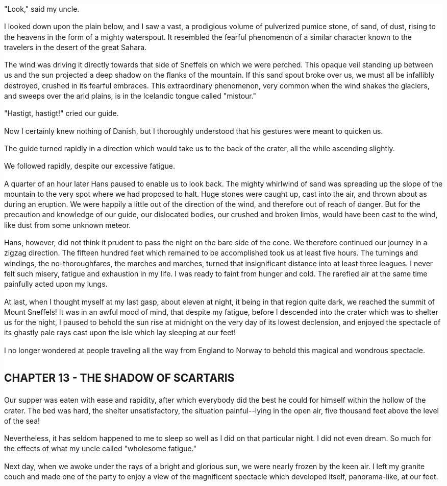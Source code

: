 "Look," said my uncle.

I looked down upon the plain below, and I saw a vast, a prodigious volume of pulverized pumice stone, of sand, of dust, rising to the heavens in the form of a mighty waterspout. It resembled the fearful phenomenon of a similar character known to the travelers in the desert of the great Sahara.

The wind was driving it directly towards that side of Sneffels on which we were perched. This opaque veil standing up between us and the sun projected a deep shadow on the flanks of the mountain. If this sand spout broke over us, we must all be infallibly destroyed, crushed in its fearful embraces. This extraordinary phenomenon, very common when the wind shakes the glaciers, and sweeps over the arid plains, is in the Icelandic tongue called "mistour."

"Hastigt, hastigt!" cried our guide.

Now I certainly knew nothing of Danish, but I thoroughly understood that his gestures were meant to quicken us.

The guide turned rapidly in a direction which would take us to the back of the crater, all the while ascending slightly.

We followed rapidly, despite our excessive fatigue.

A quarter of an hour later Hans paused to enable us to look back. The mighty whirlwind of sand was spreading up the slope of the mountain to the very spot where we had proposed to halt. Huge stones were caught up, cast into the air, and thrown about as during an eruption. We were happily a little out of the direction of the wind, and therefore out of reach of danger. But for the precaution and knowledge of our guide, our dislocated bodies, our crushed and broken limbs, would have been cast to the wind, like dust from some unknown meteor.

Hans, however, did not think it prudent to pass the night on the bare side of the cone. We therefore continued our journey in a zigzag direction. The fifteen hundred feet which remained to be accomplished took us at least five hours. The turnings and windings, the no-thoroughfares, the marches and marches, turned that insignificant distance into at least three leagues. I never felt such misery, fatigue and exhaustion in my life. I was ready to faint from hunger and cold. The rarefied air at the same time painfully acted upon my lungs.

At last, when I thought myself at my last gasp, about eleven at night, it being in that region quite dark, we reached the summit of Mount Sneffels! It was in an awful mood of mind, that despite my fatigue, before I descended into the crater which was to shelter us for the night, I paused to behold the sun rise at midnight on the very day of its lowest declension, and enjoyed the spectacle of its ghastly pale rays cast upon the isle which lay sleeping at our feet!

I no longer wondered at people traveling all the way from England to Norway to behold this magical and wondrous spectacle.


## CHAPTER 13 - THE SHADOW OF SCARTARIS

Our supper was eaten with ease and rapidity, after which everybody did the best he could for himself within the hollow of the crater. The bed was hard, the shelter unsatisfactory, the situation painful--lying in the open air, five thousand feet above the level of the sea!

Nevertheless, it has seldom happened to me to sleep so well as I did on that particular night. I did not even dream. So much for the effects of what my uncle called "wholesome fatigue."

Next day, when we awoke under the rays of a bright and glorious sun, we were nearly frozen by the keen air. I left my granite couch and made one of the party to enjoy a view of the magnificent spectacle which developed itself, panorama-like, at our feet.
